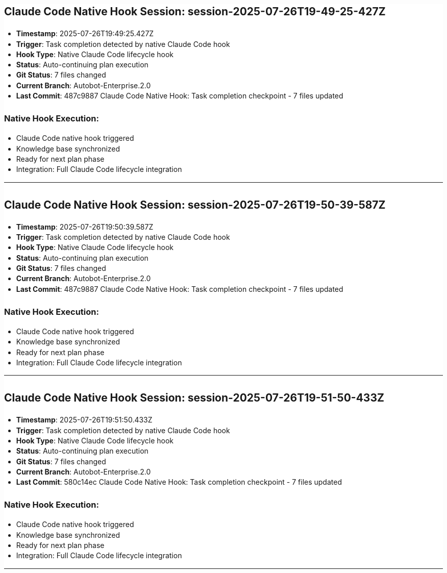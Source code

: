 
## Claude Code Native Hook Session: session-2025-07-26T19-49-25-427Z
- **Timestamp**: 2025-07-26T19:49:25.427Z
- **Trigger**: Task completion detected by native Claude Code hook
- **Hook Type**: Native Claude Code lifecycle hook
- **Status**: Auto-continuing plan execution
- **Git Status**: 7 files changed
- **Current Branch**: Autobot-Enterprise.2.0
- **Last Commit**: 487c9887 Claude Code Native Hook: Task completion checkpoint - 7 files updated

### Native Hook Execution:
- Claude Code native hook triggered
- Knowledge base synchronized
- Ready for next plan phase
- Integration: Full Claude Code lifecycle integration

---

## Claude Code Native Hook Session: session-2025-07-26T19-50-39-587Z
- **Timestamp**: 2025-07-26T19:50:39.587Z
- **Trigger**: Task completion detected by native Claude Code hook
- **Hook Type**: Native Claude Code lifecycle hook
- **Status**: Auto-continuing plan execution
- **Git Status**: 7 files changed
- **Current Branch**: Autobot-Enterprise.2.0
- **Last Commit**: 487c9887 Claude Code Native Hook: Task completion checkpoint - 7 files updated

### Native Hook Execution:
- Claude Code native hook triggered
- Knowledge base synchronized
- Ready for next plan phase
- Integration: Full Claude Code lifecycle integration

---

## Claude Code Native Hook Session: session-2025-07-26T19-51-50-433Z
- **Timestamp**: 2025-07-26T19:51:50.433Z
- **Trigger**: Task completion detected by native Claude Code hook
- **Hook Type**: Native Claude Code lifecycle hook
- **Status**: Auto-continuing plan execution
- **Git Status**: 7 files changed
- **Current Branch**: Autobot-Enterprise.2.0
- **Last Commit**: 580c14ec Claude Code Native Hook: Task completion checkpoint - 7 files updated

### Native Hook Execution:
- Claude Code native hook triggered
- Knowledge base synchronized
- Ready for next plan phase
- Integration: Full Claude Code lifecycle integration

---